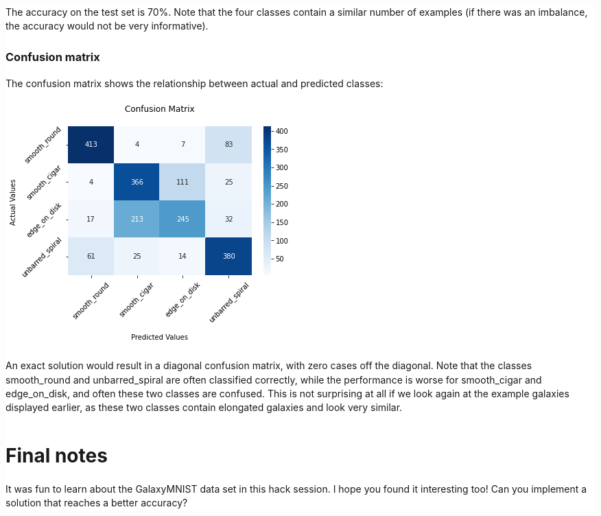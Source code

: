 
The accuracy on the test set is 70%. Note that the four classes contain a similar number of examples (if there was an imbalance, the accuracy would not be very informative).

### Confusion matrix

The confusion matrix shows the relationship between actual and predicted classes:

<img src="/assets/images/galaxy_mnist_confusion_matrix.png" style="background-color:lightgray" class="center" >

 An exact solution would result in a diagonal confusion matrix, with zero cases off the diagonal. Note that the classes smooth_round and unbarred_spiral are often classified correctly, while the performance is worse for smooth_cigar and edge_on_disk, and often these two classes are confused. This is not surprising at all if we look again at the example galaxies displayed earlier, as these two classes contain elongated galaxies and look very similar.

# Final notes

It was fun to learn about the GalaxyMNIST data set in this hack session. I hope you found it interesting too! Can you implement a solution that reaches a better accuracy?
